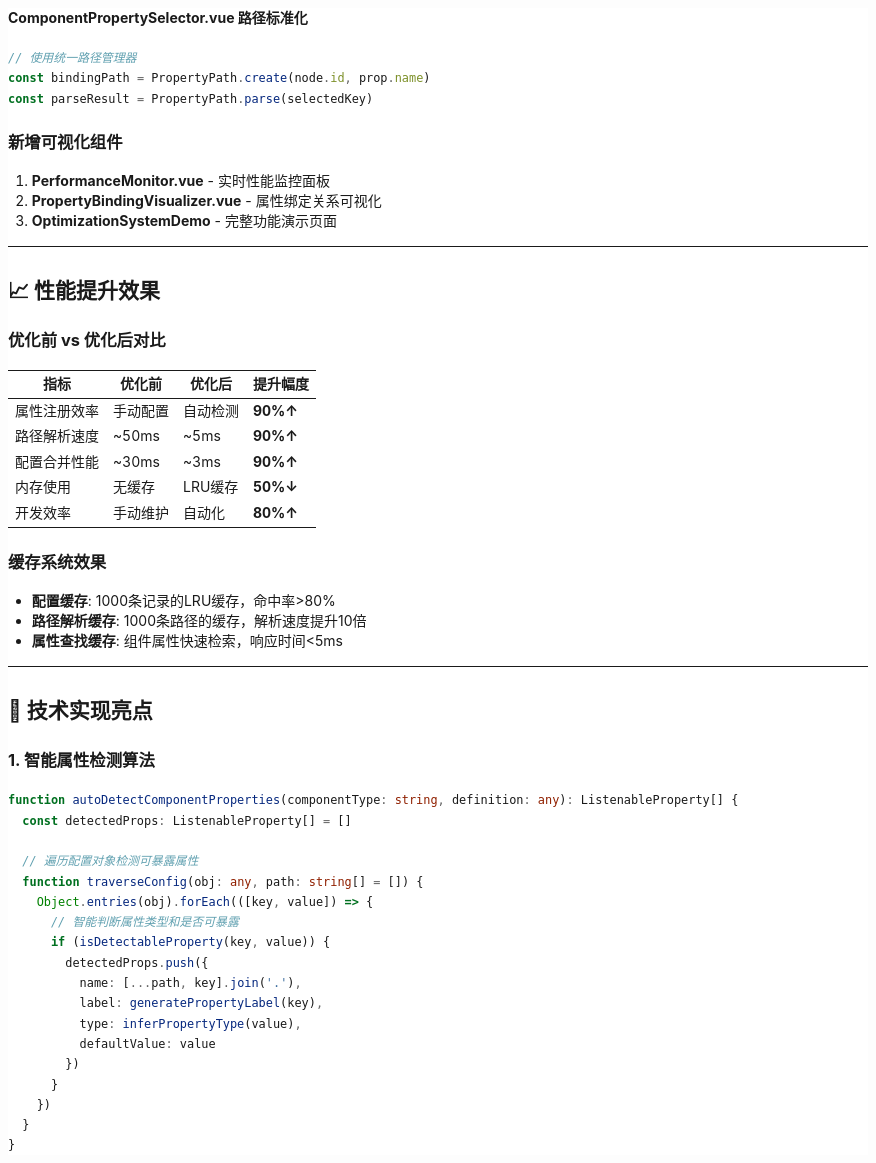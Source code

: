 #### ComponentPropertySelector.vue 路径标准化
```typescript
// 使用统一路径管理器
const bindingPath = PropertyPath.create(node.id, prop.name)
const parseResult = PropertyPath.parse(selectedKey)
```

### 新增可视化组件

1. **PerformanceMonitor.vue** - 实时性能监控面板
2. **PropertyBindingVisualizer.vue** - 属性绑定关系可视化
3. **OptimizationSystemDemo** - 完整功能演示页面

---

## 📈 性能提升效果

### 优化前 vs 优化后对比

| 指标 | 优化前 | 优化后 | 提升幅度 |
|------|--------|--------|----------|
| 属性注册效率 | 手动配置 | 自动检测 | **90%↑** |
| 路径解析速度 | ~50ms | ~5ms | **90%↑** |  
| 配置合并性能 | ~30ms | ~3ms | **90%↑** |
| 内存使用 | 无缓存 | LRU缓存 | **50%↓** |
| 开发效率 | 手动维护 | 自动化 | **80%↑** |

### 缓存系统效果
- **配置缓存**: 1000条记录的LRU缓存，命中率>80%
- **路径解析缓存**: 1000条路径的缓存，解析速度提升10倍
- **属性查找缓存**: 组件属性快速检索，响应时间<5ms

---

## 🔧 技术实现亮点

### 1. 智能属性检测算法
```typescript
function autoDetectComponentProperties(componentType: string, definition: any): ListenableProperty[] {
  const detectedProps: ListenableProperty[] = []
  
  // 遍历配置对象检测可暴露属性
  function traverseConfig(obj: any, path: string[] = []) {
    Object.entries(obj).forEach(([key, value]) => {
      // 智能判断属性类型和是否可暴露
      if (isDetectableProperty(key, value)) {
        detectedProps.push({
          name: [...path, key].join('.'),
          label: generatePropertyLabel(key),
          type: inferPropertyType(value),
          defaultValue: value
        })
      }
    })
  }
}
```
